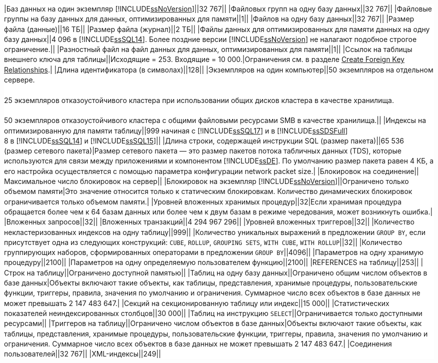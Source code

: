|Баз данных на один экземпляр [!INCLUDE[ssNoVersion](../includes/ssnoversion-md.md)]||32 767||
|Файловых групп на одну базу данных||32 767||
|Файловые группы на базу данных для данных, оптимизированных для памяти||1||
|Файлов на одну базу данных||32 767||
|Размер файла (данные)||16 ТБ||
|Размер файла (журнал)||2 ТБ||
|Файлы данных для оптимизированных для памяти данных на одну базу данных||4 096 в [!INCLUDE[ssSQL14](../includes/ssSQL14-md.md)]. Более поздние версии [!INCLUDE[ssNoVersion](../includes/ssnoversion-md.md)] не налагают подобное строгое ограничение.||
|Разностный файл на файл данных для данных, оптимизированных для памяти||1||
|Ссылок на таблицы внешнего ключа для таблицы||Исходящие = 253. Входящие = 10 000.|Ограничения см. в разделе [Create Foreign Key Relationships](../relational-databases/tables/create-foreign-key-relationships.md).|
|Длина идентификатора (в символах)||128||
|Экземпляров на один компьютер||50 экземпляров на отдельном сервере.<br /><br />25 экземпляров отказоустойчивого кластера при использовании общих дисков кластера в качестве хранилища.<br/><br/>50 экземпляров отказоустойчивого кластера с общими файловыми ресурсами SMB в качестве хранилища.||
|Индексы на оптимизированную для памяти таблицу||999 начиная с [!INCLUDE[ssSQL17](../includes/ssSQL17-md.md)] и в [!INCLUDE[ssSDSFull](../includes/ssSDSFull-md.md)]<br/>8 в [!INCLUDE[ssSQL14](../includes/ssSQL14-md.md)] и [!INCLUDE[ssSQL15](../includes/ssSQL15-md.md)]||
|Длина строки, содержащей инструкции SQL (размер пакета)||65 536 (размер сетевого пакета)|Размер сетевого пакета — это размер пакетов потока табличных данных (TDS), которые используются для связи между приложениями и компонентом [!INCLUDE[ssDE](../includes/ssde-md.md)]. По умолчанию размер пакета равен 4 КБ, а его настройка осуществляется с помощью параметра конфигурации network packet size.|
|Блокировок на соединение||Максимальное число блокировок на сервер||
|Блокировок на экземпляр [!INCLUDE[ssNoVersion](../includes/ssnoversion-md.md)]||Ограничено только объемом памяти|Это значение относится только к статическим блокировкам. Количество динамических блокировок ограничивается только объемом памяти.|
|Уровней вложенных хранимых процедур||32|Если хранимая процедура обращается более чем к 64 базам данных или более чем к двум базам в режиме чередования, может возникнуть ошибка.|
|Вложенных запросов||32||
|Вложенных транзакций||4 294 967 296|| 
|Уровней вложенных триггеров||32||
|Количество некластеризованных индексов на одну таблицу||999||
|Количество уникальных выражений в предложении `GROUP BY`, если присутствует одна из следующих конструкций: `CUBE`, `ROLLUP`, `GROUPING SETS`, `WITH CUBE`, `WITH ROLLUP`||32||
|Количество группирующих наборов, сформированных операторами в предложении `GROUP BY`||4096||
|Параметров на одну хранимую процедуру||2100||
|Параметров на одну определяемую пользователем функцию||2100||
|REFERENCES на таблицу||253||
|Строк на таблицу||Ограничено доступной памятью||
|Таблиц на одну базу данных||Ограничено общим числом объектов в базе данных|Объекты включают такие объекты, как таблицы, представления, хранимые процедуры, пользовательские функции, триггеры, правила, значения по умолчанию и ограничения. Суммарное число всех объектов в базе данных не может превышать 2 147 483 647.|
|Секций на секционированную таблицу или индекс||15 000||
|Статистических показателей неиндексированных столбцов||30 000|| 
|Таблиц на инструкцию `SELECT`||Ограничивается только доступными ресурсами||
|Триггеров на таблицу||Ограничено числом объектов в базе данных|Объекты включают такие объекты, как таблицы, представления, хранимые процедуры, пользовательские функции, триггеры, правила, значения по умолчанию и ограничения. Суммарное число всех объектов в базе данных не может превышать 2 147 483 647.|
|Соединения пользователей||32 767||
|XML-индексы||249||
